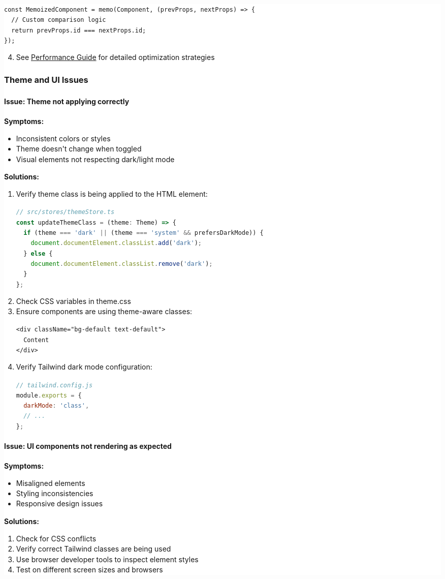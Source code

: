    ```tsx
   const MemoizedComponent = memo(Component, (prevProps, nextProps) => {
     // Custom comparison logic
     return prevProps.id === nextProps.id;
   });
   ```
4. See [Performance Guide](./PERFORMANCE.md) for detailed optimization strategies

### Theme and UI Issues

#### Issue: Theme not applying correctly

**Symptoms:**
- Inconsistent colors or styles
- Theme doesn't change when toggled
- Visual elements not respecting dark/light mode

**Solutions:**
1. Verify theme class is being applied to the HTML element:
   ```typescript
   // src/stores/themeStore.ts
   const updateThemeClass = (theme: Theme) => {
     if (theme === 'dark' || (theme === 'system' && prefersDarkMode)) {
       document.documentElement.classList.add('dark');
     } else {
       document.documentElement.classList.remove('dark');
     }
   };
   ```
2. Check CSS variables in theme.css
3. Ensure components are using theme-aware classes:
   ```tsx
   <div className="bg-default text-default">
     Content
   </div>
   ```
4. Verify Tailwind dark mode configuration:
   ```javascript
   // tailwind.config.js
   module.exports = {
     darkMode: 'class',
     // ...
   };
   ```

#### Issue: UI components not rendering as expected

**Symptoms:**
- Misaligned elements
- Styling inconsistencies
- Responsive design issues

**Solutions:**
1. Check for CSS conflicts
2. Verify correct Tailwind classes are being used
3. Use browser developer tools to inspect element styles
4. Test on different screen sizes and browsers
